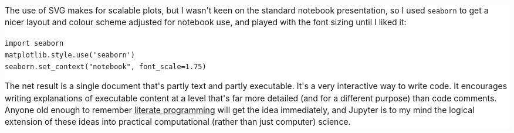 The use of SVG makes for scalable plots, but I wasn't keen on the
standard notebook presentation, so I used `seaborn` to get a nicer
layout and colour scheme adjusted for notebook use, and played with
the font sizing until I liked it:

```{code}
import seaborn
matplotlib.style.use('seaborn')
seaborn.set_context("notebook", font_scale=1.75)
```

The net result is a single document that's partly text and partly
executable. It's a very interactive way to write code. It encourages
writing explanations of executable content at a level that's far more
detailed (and for a different purpose) than code comments. Anyone old
enough to remember [literate
programming](http://www.literateprogramming.com/) will get the idea
immediately, and Jupyter is to my mind the logical extension of these
ideas into practical computational (rather than just computer)
science.
